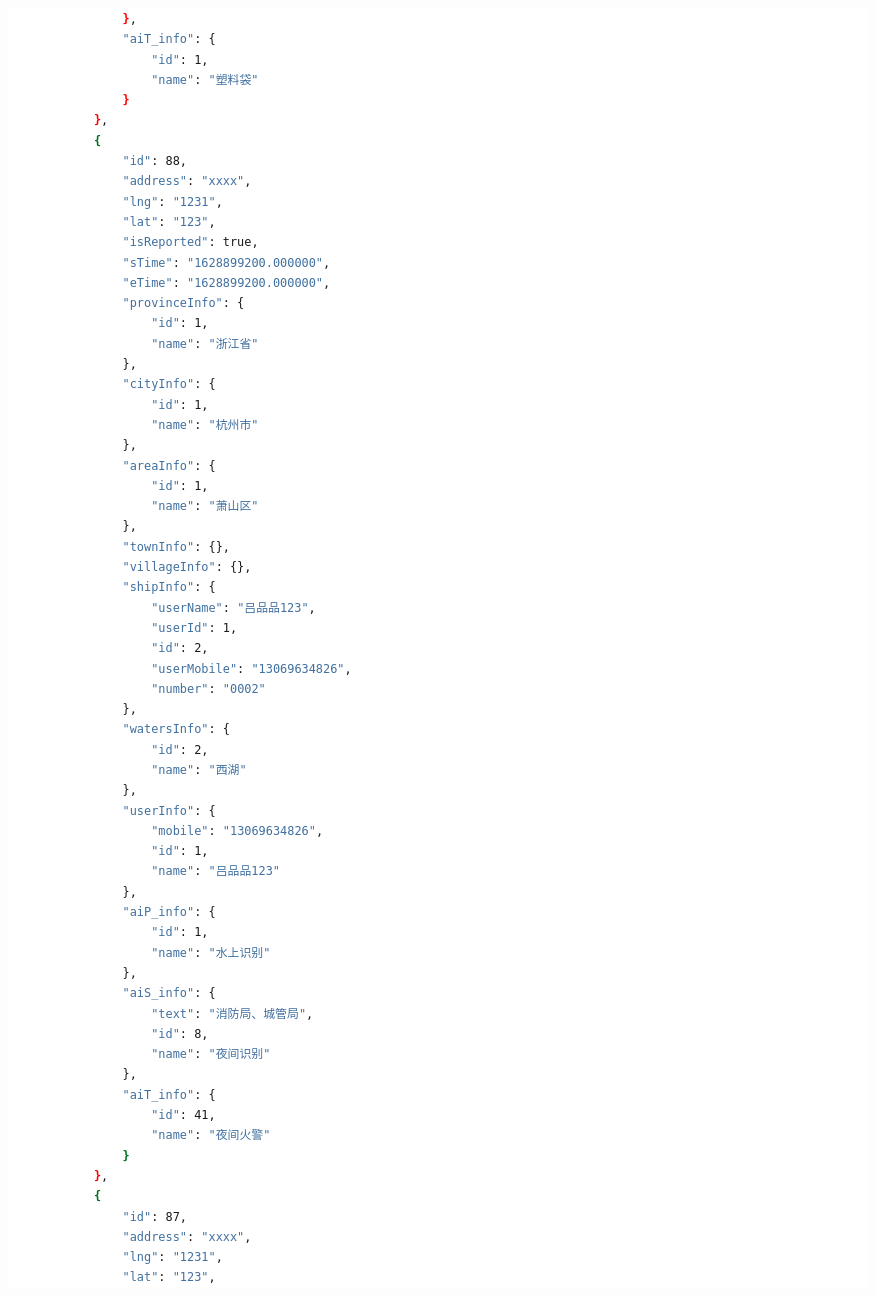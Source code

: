 ```bash
                },
                "aiT_info": {
                    "id": 1,
                    "name": "塑料袋"
                }
            },
            {
                "id": 88,
                "address": "xxxx",
                "lng": "1231",
                "lat": "123",
                "isReported": true,
                "sTime": "1628899200.000000",
                "eTime": "1628899200.000000",
                "provinceInfo": {
                    "id": 1,
                    "name": "浙江省"
                },
                "cityInfo": {
                    "id": 1,
                    "name": "杭州市"
                },
                "areaInfo": {
                    "id": 1,
                    "name": "萧山区"
                },
                "townInfo": {},
                "villageInfo": {},
                "shipInfo": {
                    "userName": "吕品品123",
                    "userId": 1,
                    "id": 2,
                    "userMobile": "13069634826",
                    "number": "0002"
                },
                "watersInfo": {
                    "id": 2,
                    "name": "西湖"
                },
                "userInfo": {
                    "mobile": "13069634826",
                    "id": 1,
                    "name": "吕品品123"
                },
                "aiP_info": {
                    "id": 1,
                    "name": "水上识别"
                },
                "aiS_info": {
                    "text": "消防局、城管局",
                    "id": 8,
                    "name": "夜间识别"
                },
                "aiT_info": {
                    "id": 41,
                    "name": "夜间火警"
                }
            },
            {
                "id": 87,
                "address": "xxxx",
                "lng": "1231",
                "lat": "123",
```